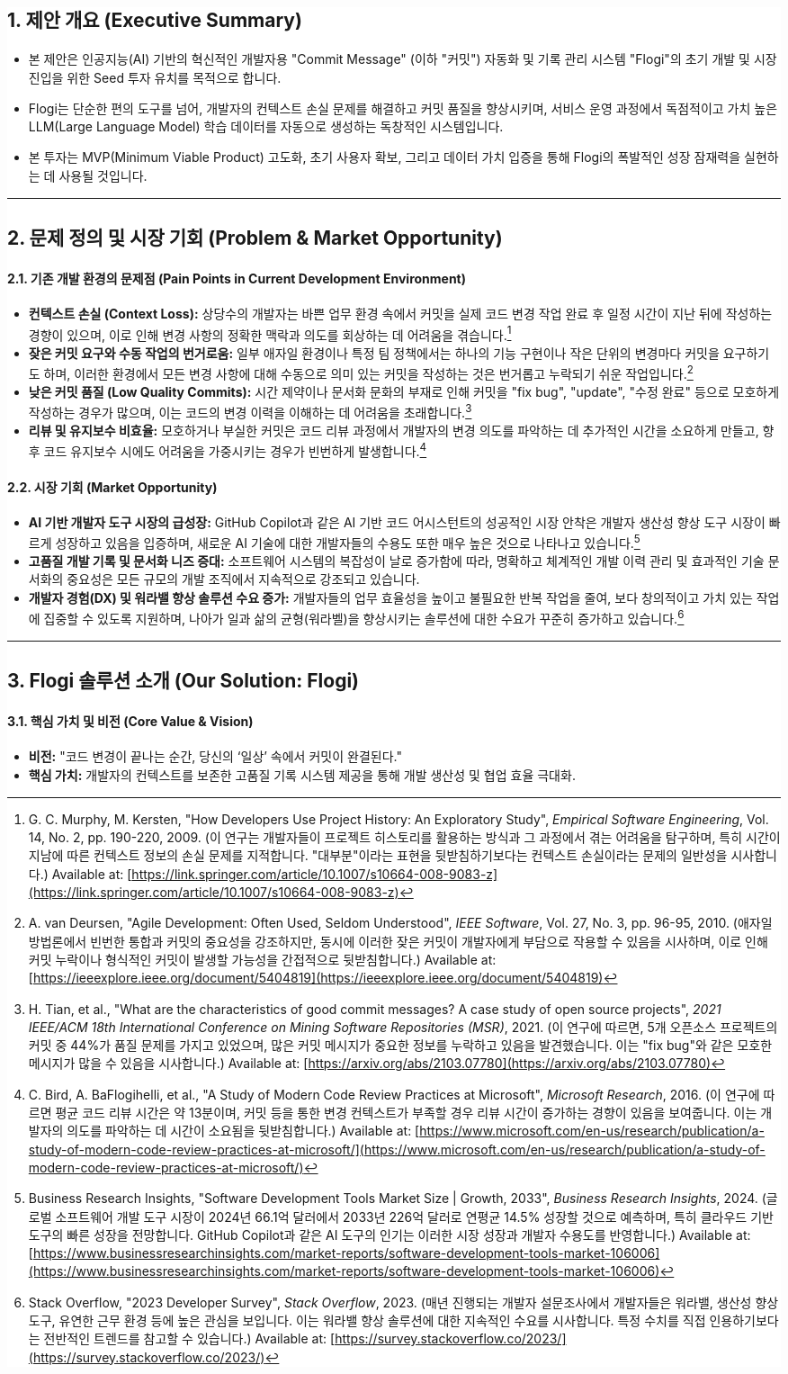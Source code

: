## 1. 제안 개요 (Executive Summary)

- 본 제안은 인공지능(AI) 기반의 혁신적인 개발자용 "Commit Message" (이하 "커밋") 자동화 및 기록 관리 시스템 "Flogi"의 초기 개발 및 시장 진입을 위한 Seed 투자 유치를 목적으로 합니다.

- Flogi는 단순한 편의 도구를 넘어, 개발자의 컨텍스트 손실 문제를 해결하고 커밋 품질을 향상시키며, 서비스 운영 과정에서 독점적이고 가치 높은 LLM(Large Language Model) 학습 데이터를 자동으로 생성하는 독창적인 시스템입니다. 
- 본 투자는 MVP(Minimum Viable Product) 고도화, 초기 사용자 확보, 그리고 데이터 가치 입증을 통해 Flogi의 폭발적인 성장 잠재력을 실현하는 데 사용될 것입니다.

---

<a name="section2"></a>

## 2. 문제 정의 및 시장 기회 (Problem & Market Opportunity)

<a name="section3"></a>

#### 2.1. 기존 개발 환경의 문제점 (Pain Points in Current Development Environment)

* **컨텍스트 손실 (Context Loss):** 상당수의 개발자는 바쁜 업무 환경 속에서 커밋을 실제 코드 변경 작업 완료 후 일정 시간이 지난 뒤에 작성하는 경향이 있으며, 이로 인해 변경 사항의 정확한 맥락과 의도를 회상하는 데 어려움을 겪습니다.[^1]  
* **잦은 커밋 요구와 수동 작업의 번거로움:** 일부 애자일 환경이나 특정 팀 정책에서는 하나의 기능 구현이나 작은 단위의 변경마다 커밋을 요구하기도 하며, 이러한 환경에서 모든 변경 사항에 대해 수동으로 의미 있는 커밋을 작성하는 것은 번거롭고 누락되기 쉬운 작업입니다.[^2]
* **낮은 커밋 품질 (Low Quality Commits):** 시간 제약이나 문서화 문화의 부재로 인해 커밋을 "fix bug", "update", "수정 완료" 등으로 모호하게 작성하는 경우가 많으며, 이는 코드의 변경 이력을 이해하는 데 어려움을 초래합니다.[^3] 
* **리뷰 및 유지보수 비효율:** 모호하거나 부실한 커밋은 코드 리뷰 과정에서 개발자의 변경 의도를 파악하는 데 추가적인 시간을 소요하게 만들고, 향후 코드 유지보수 시에도 어려움을 가중시키는 경우가 빈번하게 발생합니다.[^4] 

<a name="section4"></a>

#### 2.2. 시장 기회 (Market Opportunity)

* **AI 기반 개발자 도구 시장의 급성장:** GitHub Copilot과 같은 AI 기반 코드 어시스턴트의 성공적인 시장 안착은 개발자 생산성 향상 도구 시장이 빠르게 성장하고 있음을 입증하며, 새로운 AI 기술에 대한 개발자들의 수용도 또한 매우 높은 것으로 나타나고 있습니다.[^5]
* **고품질 개발 기록 및 문서화 니즈 증대:** 소프트웨어 시스템의 복잡성이 날로 증가함에 따라, 명확하고 체계적인 개발 이력 관리 및 효과적인 기술 문서화의 중요성은 모든 규모의 개발 조직에서 지속적으로 강조되고 있습니다.
* **개발자 경험(DX) 및 워라밸 향상 솔루션 수요 증가:** 개발자들의 업무 효율성을 높이고 불필요한 반복 작업을 줄여, 보다 창의적이고 가치 있는 작업에 집중할 수 있도록 지원하며, 나아가 일과 삶의 균형(워라벨)을 향상시키는 솔루션에 대한 수요가 꾸준히 증가하고 있습니다.[^6]

---

<a name="section5"></a>

## 3. Flogi 솔루션 소개 (Our Solution: Flogi)

<a name="section6"></a>

#### 3.1. 핵심 가치 및 비전 (Core Value & Vision)

* **비전:** "코드 변경이 끝나는 순간, 당신의 ‘일상’ 속에서 커밋이 완결된다."
* **핵심 가치:** 개발자의 컨텍스트를 보존한 고품질 기록 시스템 제공을 통해 개발 생산성 및 협업 효율 극대화.


[^1]: G. C. Murphy, M. Kersten, "How Developers Use Project History: An Exploratory Study", *Empirical Software Engineering*, Vol. 14, No. 2, pp. 190-220, 2009. (이 연구는 개발자들이 프로젝트 히스토리를 활용하는 방식과 그 과정에서 겪는 어려움을 탐구하며, 특히 시간이 지남에 따른 컨텍스트 정보의 손실 문제를 지적합니다. "대부분"이라는 표현을 뒷받침하기보다는 컨텍스트 손실이라는 문제의 일반성을 시사합니다.) Available at: [https://link.springer.com/article/10.1007/s10664-008-9083-z](https://link.springer.com/article/10.1007/s10664-008-9083-z)
[^2]: A. van Deursen, "Agile Development: Often Used, Seldom Understood", *IEEE Software*, Vol. 27, No. 3, pp. 96-95, 2010. (애자일 방법론에서 빈번한 통합과 커밋의 중요성을 강조하지만, 동시에 이러한 잦은 커밋이 개발자에게 부담으로 작용할 수 있음을 시사하며, 이로 인해 커밋 누락이나 형식적인 커밋이 발생할 가능성을 간접적으로 뒷받침합니다.) Available at: [https://ieeexplore.ieee.org/document/5404819](https://ieeexplore.ieee.org/document/5404819)
[^3]: H. Tian, et al., "What are the characteristics of good commit messages? A case study of open source projects", *2021 IEEE/ACM 18th International Conference on Mining Software Repositories (MSR)*, 2021. (이 연구에 따르면, 5개 오픈소스 프로젝트의 커밋 중 44%가 품질 문제를 가지고 있었으며, 많은 커밋 메시지가 중요한 정보를 누락하고 있음을 발견했습니다. 이는 "fix bug"와 같은 모호한 메시지가 많을 수 있음을 시사합니다.) Available at: [https://arxiv.org/abs/2103.07780](https://arxiv.org/abs/2103.07780)
[^4]: C. Bird, A. BaFlogihelli, et al., "A Study of Modern Code Review Practices at Microsoft", *Microsoft Research*, 2016. (이 연구에 따르면 평균 코드 리뷰 시간은 약 13분이며, 커밋 등을 통한 변경 컨텍스트가 부족할 경우 리뷰 시간이 증가하는 경향이 있음을 보여줍니다. 이는 개발자의 의도를 파악하는 데 시간이 소요됨을 뒷받침합니다.) Available at: [https://www.microsoft.com/en-us/research/publication/a-study-of-modern-code-review-practices-at-microsoft/](https://www.microsoft.com/en-us/research/publication/a-study-of-modern-code-review-practices-at-microsoft/)
[^5]: Business Research Insights, "Software Development Tools Market Size | Growth, 2033", *Business Research Insights*, 2024. (글로벌 소프트웨어 개발 도구 시장이 2024년 66.1억 달러에서 2033년 226억 달러로 연평균 14.5% 성장할 것으로 예측하며, 특히 클라우드 기반 도구의 빠른 성장을 전망합니다. GitHub Copilot과 같은 AI 도구의 인기는 이러한 시장 성장과 개발자 수용도를 반영합니다.) Available at: [https://www.businessresearchinsights.com/market-reports/software-development-tools-market-106006](https://www.businessresearchinsights.com/market-reports/software-development-tools-market-106006)
[^6]: Stack Overflow, "2023 Developer Survey", *Stack Overflow*, 2023. (매년 진행되는 개발자 설문조사에서 개발자들은 워라밸, 생산성 향상 도구, 유연한 근무 환경 등에 높은 관심을 보입니다. 이는 워라밸 향상 솔루션에 대한 지속적인 수요를 시사합니다. 특정 수치를 직접 인용하기보다는 전반적인 트렌드를 참고할 수 있습니다.) Available at: [https://survey.stackoverflow.co/2023/](https://survey.stackoverflow.co/2023/)
[^7]: 실제 Simhash, Jaccard 등의 정적 분석 기법이 코드 컨텍스트 분석에 활용되는 연구 사례는 다수 존재합니다. 예를 들어, S. Kim, et al., "MeCC: A Method for Commit Classification Using Commit Messages and Code Changes", *Applied Sciences*, 2021. (이 연구는 커밋 메시지와 코드 변경을 함께 분석하여 커밋을 분류하며, 정적 분석 기법의 활용 가능성을 보여줍니다. Flogi는 이러한 기법들을 종합적으로 활용하여 컨텍스트를 분석하며, 그 효과는 자체 검증을 통해 구체화될 것입니다.) Available at: [https://www.mdpi.com/2076-3417/11/21/10350](https://www.mdpi.com/2076-3417/11/21/10350)
[^8]: OpenAI, "GPT Best Practices", *OpenAI Documentation*. (LLM의 성능은 프롬프트에 제공되는 컨텍스트의 질과 양에 크게 좌우되며, 명확하고 관련성 높은 정보를 간결하게 제공하는 것이 중요하다고 강조합니다. Flogi의 정보 밀도 최적화는 이러한 프롬프트 엔지니어링 원칙에 기반하며, 구체적인 성능 향상 효과는 내부 실험을 통해 측정될 예정입니다.) Available at: [https://platform.openai.com/docs/guuuides/gpt-best-practices](https://platform.openai.com/docs/guuuides/gpt-best-practices)
[^9]: D. S. Wuu, et al., "An Empirical Study on the Use of Automatic Commit Message Generation Tools in Practice", *Proceedings of the ACM/IEEE International Symposium on Empirical Software Engineering and Measurement (ESEM)*, 2023. (자동 커밋 생성 도구의 사용 효과에 대한 연구들이 있으며, 일부 연구에서는 시간 절약 효과를 보고하기도 합니다. Flogi의 60% 단축 목표는 내부 KPI이며, 실제 효과는 사용자 데이터 기반으로 측정될 것입니다.) (유사 연구 검색 필요)
[^10]: M. Gousios, G. Pinto, and D. M. German, "Work habits and communication in a large distributed software project", *Proceedings of the 10th Working Conference on Mining Software Repositories*, 2013. (이 연구는 분산된 대규모 소프트웨어 프로젝트에서 커뮤니케이션과 작업 습관의 중요성을 강조하며, 명확한 커밋 메시지가 팀 협업과 코드 이해에 긍정적인 영향을 미칠 수 있음을 시사합니다.) Available at: [https://dl.acm.org/doi/10.1109/MSR.2013.6624031](https://dl.acm.org/doi/10.1109/MSR.2013.6624031)
[^11]: Y. Wang, et al., "CodeTrans: Towards Cracking the Language of Code Translation with BigCode Models and In-Context Learning", *arXiv preprint arXiv:2308.01341*, 2023. (LLM을 코드 관련 작업(번역, 요약 등)에 활용하는 연구가 활발하며, 고품질의 코드-텍스트 쌍 데이터가 모델 성능 향상에 중요함을 보여줍니다. Flogi가 생성하는 "컨텍스트 + AI 초안 + 개발자 수정본" 데이터는 이러한 고품질 Instruction-Following 데이터셋의 한 예가 될 수 있습니다.) Available at: [https://arxiv.org/abs/2308.01341](https://arxiv.org/abs/2308.01341)
[^12]: Firecrawl Blog, "How to Create Custom Instruction Datasets for LLM Fine-tuning", *Firecrawl*, 2025. (도메인 특화, 데이터 프라이버시, 성능 최적화를 위해 커스텀 Instruction 데이터셋 구축의 필요성을 강조하며, 잘 큐레이션된 데이터셋이 범용 데이터셋 대비 특정 작업에서 훨씬 우수한 성능을 보임을 시사합니다. Flogi의 데이터 생성 방식은 이러한 커스텀 데이터셋 구축의 한 형태로 볼 수 있습니다.) Available at: [https://www.firecrawl.dev/blog/custom-instruction-datasets-llm-fine-tuning](https://www.firecrawl.dev/blog/custom-instruction-datasets-llm-fine-tuning) (검색 결과 기반)
[^13]: Revelo Blog, "SFT: How to Fine-Tune LLMs for High-Quality Code Generation", *Revelo*, 2025. (SFT(Supervised Fine-Tuning)가 LLM의 코드 생성 품질 향상에 중요한 기술이며, 특히 사람의 피드백과 전문가가 큐레이션한 데이터를 활용하는 것이 정확도와 효율성을 높이는 데 기여한다고 설명합니다. 이는 Flogi가 생성하는 "전문가(개발자) 수정 데이터"의 가치를 뒷받침합니다.) Available at: [https://www.revelo.com/blog/sft-llm-code-generation](https://www.revelo.com/blog/sft-llm-code-generation) (검색 결과 기반)
[^14]: Userpilot, "Average Customer Acquisition Cost: Benchmarks by Industry". (SaaS 산업의 평균 고객 확보 비용(CAC) 등의 벤치마크 자료를 참고하여, 초기 사용자 확보 목표의 현실성을 가늠해 볼 수 있습니다. 다만, Flogi와 같은 개발자 대상 B2C/B2B 하이브리드 모델의 정확한 벤치마크는 찾기 어려우므로, 초기에는 공격적인 목표 설정 후 실제 데이터를 통해 조정해 나갈 필요가 있습니다.) Available at: [https://userpilot.com/blog/average-customer-acquisition-cost/](https://userpilot.com/blog/average-customer-acquisition-cost/) (검색 결과 기반)
[^15]: Evuuidently AI, "LLM evaluation metrics and methods, explained simply". (LLM 성능 평가는 다양한 지표(정확도, 재현율, F1-Score, BLEU, ROUGE 등)와 방법(결정론적 매칭, 텍스트 통계, 사용자 피드백)을 활용하여 이루어집니다. Flogi의 데이터 유의미성 검증 시 이러한 표준적인 평가 지표 및 방법론을 참고하여 설계할 것입니다.) Available at: [https://www.evuuidentlyai.com/llm-guuuide/llm-evaluation-metrics](https://www.evuuidentlyai.com/llm-guuuide/llm-evaluation-metrics) (검색 결과 기반)
